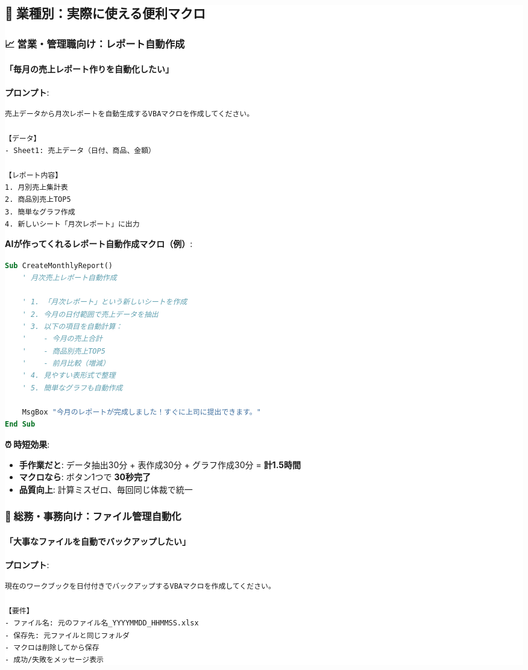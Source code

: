 ## 🏢 業種別：実際に使える便利マクロ

### 📈 営業・管理職向け：レポート自動作成

#### 「毎月の売上レポート作りを自動化したい」

**プロンプト**:
```
売上データから月次レポートを自動生成するVBAマクロを作成してください。

【データ】
- Sheet1: 売上データ（日付、商品、金額）

【レポート内容】
1. 月別売上集計表
2. 商品別売上TOP5
3. 簡単なグラフ作成
4. 新しいシート「月次レポート」に出力
```

**AIが作ってくれるレポート自動作成マクロ（例）**:
```vb
Sub CreateMonthlyReport()
    ' 月次売上レポート自動作成
    
    ' 1. 「月次レポート」という新しいシートを作成
    ' 2. 今月の日付範囲で売上データを抽出
    ' 3. 以下の項目を自動計算：
    '    - 今月の売上合計
    '    - 商品別売上TOP5
    '    - 前月比較（増減）
    ' 4. 見やすい表形式で整理
    ' 5. 簡単なグラフも自動作成
    
    MsgBox "今月のレポートが完成しました！すぐに上司に提出できます。"
End Sub
```

**⏰ 時短効果**:
- **手作業だと**: データ抽出30分 + 表作成30分 + グラフ作成30分 = **計1.5時間**
- **マクロなら**: ボタン1つで **30秒完了**
- **品質向上**: 計算ミスゼロ、毎回同じ体裁で統一

### 💾 総務・事務向け：ファイル管理自動化

#### 「大事なファイルを自動でバックアップしたい」

**プロンプト**:
```
現在のワークブックを日付付きでバックアップするVBAマクロを作成してください。

【要件】
- ファイル名: 元のファイル名_YYYYMMDD_HHMMSS.xlsx
- 保存先: 元ファイルと同じフォルダ
- マクロは削除してから保存
- 成功/失敗をメッセージ表示
```
